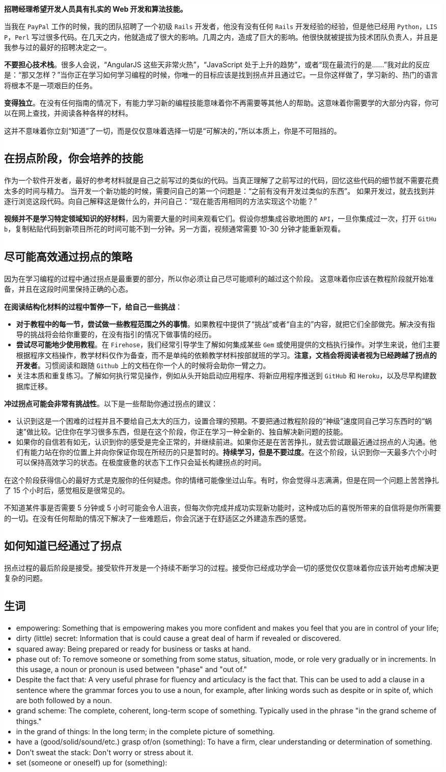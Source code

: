 **招聘经理希望开发人员具有扎实的 Web 开发和算法技能。**

当我在 `PayPal` 工作的时候，我的团队招聘了一个初级 `Rails` 开发者，他没有没有任何 `Rails` 开发经验的经验，但是他已经用 `Python`，`LISP`，`Perl` 写过很多代码。在几天之内，他就造成了很大的影响。几周之内，造成了巨大的影响。他很快就被提拔为技术团队负责人，并且是我参与过的最好的招聘决定之一。

**不要担心技术栈**。很多人会说，“AngularJS 这些天非常火热”，“JavaScript 处于上升的趋势”，或者“现在最流行的是......”我对此的反应是：“那又怎样？”当你正在学习如何学习编程的时候，你唯一的目标应该是找到拐点并且通过它。一旦你这样做了，学习新的、热门的语言将根本不是一项艰巨的任务。

**变得独立**。在没有任何指南的情况下，有能力学习新的编程技能意味着你不再需要等其他人的帮助。这意味着你需要学的大部分内容，你可以在网上查找，并阅读各种各样的材料。

这并不意味着你立刻“知道”了一切，而是仅仅意味着选择一切是“可解决的，”所以本质上，你是不可阻挡的。

## 在拐点阶段，你会培养的技能

作为一个软件开发者，最好的参考材料就是自己之前写过的类似的代码。当真正理解了之前写过的代码，回忆这些代码的细节就不需要花费太多的时间与精力。
当开发一个新功能的时候，需要问自己的第一个问题是：“之前有没有开发过类似的东西”。
如果开发过，就去找到并逐行浏览这段代码。向自己解释这是做什么的，并问自己：“现在能否用相同的方法实现这个功能？”

**视频并不是学习特定领域知识的好材料**，因为需要大量的时间来观看它们。假设你想集成谷歌地图的 `API`，一旦你集成过一次，打开 `GitHub`，复制粘贴代码到新项目所花的时间可能不到一分钟。另一方面，视频通常需要 10-30 分钟才能重新观看。

## 尽可能高效通过拐点的策略

因为在学习编程的过程中通过拐点是最重要的部分，所以你必须让自己尽可能顺利的越过这个阶段。
这意味着你应该在教程阶段就开始准备，并且在这段时间里保持正确的心态。

**在阅读结构化材料的过程中暂停一下，给自己一些挑战**：

- **对于教程中的每一节，尝试做一些教程范围之外的事情**。如果教程中提供了“挑战”或者“自主的”内容，就把它们全部做完。解决没有指导的挑战将会给你重要的，在没有指引的情况下做事情的经历。
- **尝试尽可能地少使用教程**。在 `Firehose`，我们经常引导学生了解如何集成某些 `Gem` 或使用提供的文档执行操作。对学生来说，他们主要根据程序文档操作，教学材料仅作为备查，而不是单纯的依赖教学材料按部就班的学习。**注意，文档会将阅读者视为已经跨越了拐点的开发者**。习惯阅读和跟随 `Github` 上的文档在你一个人的时候将会助你一臂之力。
- 关注本质和重复练习。了解如何执行常见操作，例如从头开始启动应用程序、将新应用程序推送到 `GitHub` 和 `Heroku`，以及尽早构建数据库迁移。

**冲过拐点可能会非常有挑战性**。以下是一些帮助你通过拐点的建议：

- 认识到这是一个困难的过程并且不要给自己太大的压力，设置合理的预期。不要把通过教程阶段的“神级”速度同自己学习东西时的“蜗速”做比较。记住你在学习很多东西，但是在这个阶段，你正在学习一种全新的、独自解决新问题的技能。
- 如果你的自信若有如无，认识到你的感受是完全正常的，并继续前进。如果你还是在苦苦挣扎，就去尝试跟最近通过拐点的人沟通。他们有能力站在你的位置上并向你保证你现在所经历的只是暂时的。**持续学习，但是不要过度**。在这个阶段，认识到你一天最多六个小时可以保持高效学习的状态。在极度疲惫的状态下工作只会延长构建拐点的时间。

在这个阶段获得信心的最好方式是克服你的任何疑虑。你的情绪可能像坐过山车。有时，你会觉得斗志满满，但是在同一个问题上苦苦挣扎了 15 个小时后，感觉相反是很常见的。

不知道某件事是否需要 5 分钟或 5 小时可能会令人沮丧，但每次你完成并成功实现新功能时，这种成功后的喜悦所带来的自信将是你所需要的一切。在没有任何帮助的情况下解决了一些难题后，你会沉迷于在舒适区之外建造东西的感觉。

## 如何知道已经通过了拐点

拐点过程的最后阶段是接受。接受软件开发是一个持续不断学习的过程。接受你已经成功学会一切的感觉仅仅意味着你应该开始考虑解决更复杂的问题。

## 生词

- empowering: Something that is empowering makes you more confident and makes you feel that you are in control of your life;
- dirty (little) secret: Information that is could cause a great deal of harm if revealed or discovered.
- squared away: Being prepared or ready for business or tasks at hand.
- phase out of: To remove someone or something from some status, situation, mode, or role very gradually or in increments. In this usage, a noun or pronoun is used between "phase" and "out of."
- Despite the fact that: A very useful phrase for fluency and articulacy is the fact that. This can be used to add a clause in a sentence where the grammar forces you to use a noun, for example, after linking words such as despite or in spite of, which are both followed by a noun.
- grand scheme: The complete, coherent, long-term scope of something. Typically used in the phrase "in the grand scheme of things."
- in the grand of things: In the long term; in the complete picture of something.
- have a (good/solid/sound/etc.) grasp of/on (something): To have a firm, clear understanding or determination of something.
- Don’t sweat the stack: Don't worry or stress about it.
- set (someone or oneself) up for (something):